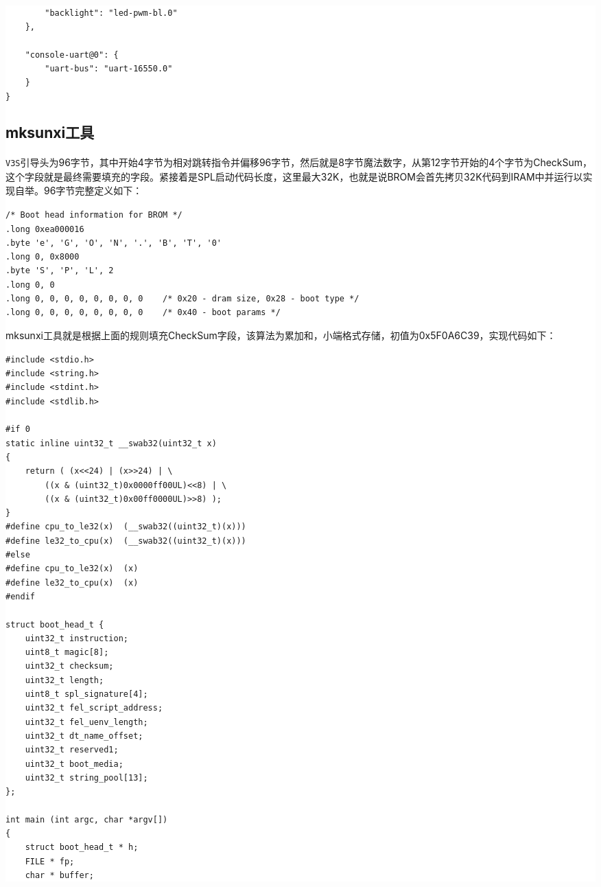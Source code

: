 ```
		"backlight": "led-pwm-bl.0"
	},

	"console-uart@0": {
		"uart-bus": "uart-16550.0"
	}
}
```

## mksunxi工具
`V3S`引导头为96字节，其中开始4字节为相对跳转指令并偏移96字节，然后就是8字节魔法数字，从第12字节开始的4个字节为CheckSum，这个字段就是最终需要填充的字段。紧接着是SPL启动代码长度，这里最大32K，也就是说BROM会首先拷贝32K代码到IRAM中并运行以实现自举。96字节完整定义如下：

```
/* Boot head information for BROM */
.long 0xea000016
.byte 'e', 'G', 'O', 'N', '.', 'B', 'T', '0'
.long 0, 0x8000
.byte 'S', 'P', 'L', 2
.long 0, 0
.long 0, 0, 0, 0, 0, 0, 0, 0	/* 0x20 - dram size, 0x28 - boot type */
.long 0, 0, 0, 0, 0, 0, 0, 0	/* 0x40 - boot params */
```

mksunxi工具就是根据上面的规则填充CheckSum字段，该算法为累加和，小端格式存储，初值为0x5F0A6C39，实现代码如下：
```
#include <stdio.h>
#include <string.h>
#include <stdint.h>
#include <stdlib.h>

#if 0
static inline uint32_t __swab32(uint32_t x)
{
	return ( (x<<24) | (x>>24) | \
		((x & (uint32_t)0x0000ff00UL)<<8) | \
		((x & (uint32_t)0x00ff0000UL)>>8) );
}
#define cpu_to_le32(x)	(__swab32((uint32_t)(x)))
#define le32_to_cpu(x)	(__swab32((uint32_t)(x)))
#else
#define cpu_to_le32(x)	(x)
#define le32_to_cpu(x)	(x)
#endif

struct boot_head_t {
	uint32_t instruction;
	uint8_t magic[8];
	uint32_t checksum;
	uint32_t length;
	uint8_t spl_signature[4];
	uint32_t fel_script_address;
	uint32_t fel_uenv_length;
	uint32_t dt_name_offset;
	uint32_t reserved1;
	uint32_t boot_media;
	uint32_t string_pool[13];
};

int main (int argc, char *argv[])
{
	struct boot_head_t * h;
	FILE * fp;
	char * buffer;
```